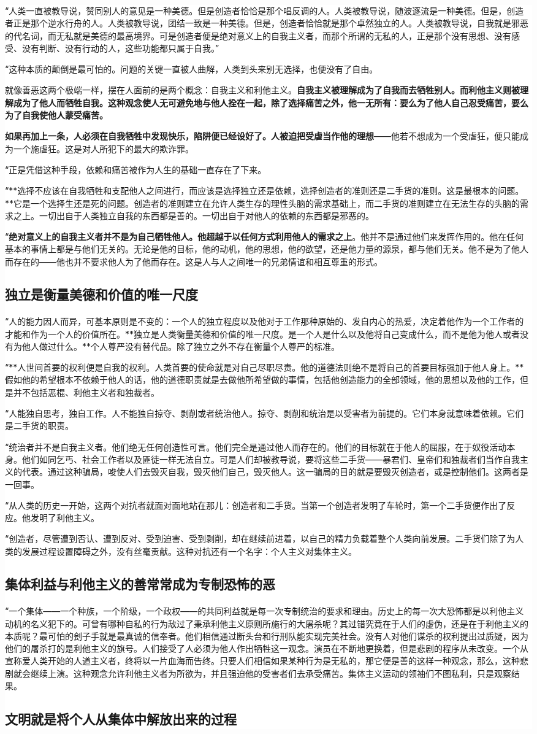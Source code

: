 “人类一直被教导说，赞同别人的意见是一种美德。但是创造者恰恰是那个唱反调的人。人类被教导说，随波逐流是一种美德。但是，创造者正是那个逆水行舟的人。人类被教导说，团结一致是一种美德。但是，创造者恰恰就是那个卓然独立的人。人类被教导说，自我就是邪恶的代名词，而无私就是美德的最高境界。可是创造者便是绝对意义上的自我主义者，而那个所谓的无私的人，正是那个没有思想、没有感受、没有判断、没有行动的人，这些功能都只属于自我。”



“这种本质的颠倒是最可怕的。问题的关键一直被人曲解，人类到头来别无选择，也便没有了自由。



就像善恶这两个极端一样，摆在人面前的是两个概念：自我主义和利他主义。**自我主义被理解成为了自我而去牺牲别人。而利他主义则被理解成为了他人而牺牲自我。这种观念使人无可避免地与他人拴在一起，除了选择痛苦之外，他一无所有：要么为了他人自己忍受痛苦，要么为了自我使他人蒙受痛苦。**

**如果再加上一条，人必须在自我牺牲中发现快乐，陷阱便已经设好了。人被迫把受虐当作他的理想**——他若不想成为一个受虐狂，便只能成为一个施虐狂。这是对人所犯下的最大的欺诈罪。



“正是凭借这种手段，依赖和痛苦被作为人生的基础一直存在了下来。




“**选择不应该在自我牺牲和支配他人之间进行，而应该是选择独立还是依赖，选择创造者的准则还是二手货的准则。这是最根本的问题。**它是一个选择生还是死的问题。创造者的准则建立在允许人类生存的理性头脑的需求基础上，而二手货的准则建立在无法生存的头脑的需求之上。一切出自于人类独立自我的东西都是善的。一切出自于对他人的依赖的东西都是邪恶的。



“**绝对意义上的自我主义者并不是为自己牺牲他人。他超越于以任何方式利用他人的需求之上**。他并不是通过他们来发挥作用的。他在任何基本的事情上都是与他们无关的。无论是他的目标，他的动机，他的思想，他的欲望，还是他力量的源泉，都与他们无关。他不是为了他人而存在的——他也并不要求他人为了他而存在。这是人与人之间唯一的兄弟情谊和相互尊重的形式。

## 独立是衡量美德和价值的唯一尺度

“人的能力因人而异，可基本原则是不变的：一个人的独立程度以及他对于工作那种原始的、发自内心的热爱，决定着他作为一个工作者的才能和作为一个人的价值所在。**独立是人类衡量美德和价值的唯一尺度。是一个人是什么以及他将自己变成什么，而不是他为他人或者没有为他人做过什么。**个人尊严没有替代品。除了独立之外不存在衡量个人尊严的标准。



“**人世间首要的权利便是自我的权利。人类首要的使命就是对自己尽职尽责。他的道德法则绝不是将自己的首要目标强加于他人身上。**假如他的希望根本不依赖于他人的话，他的道德职责就是去做他所希望做的事情，包括他创造能力的全部领域，他的思想以及他的工作，但是并不包括恶棍、利他主义者和独裁者。



“人能独自思考，独自工作。人不能独自掠夺、剥削或者统治他人。掠夺、剥削和统治是以受害者为前提的。它们本身就意味着依赖。它们是二手货的职责。



“统治者并不是自我主义者。他们绝无任何创造性可言。他们完全是通过他人而存在的。他们的目标就在于他人的屈服，在于奴役活动本身。他们如同乞丐、社会工作者以及匪徒一样无法自立。可是人们却被教导说，要将这些二手货——暴君们、皇帝们和独裁者们当作自我主义的代表。通过这种骗局，唆使人们去毁灭自我，毁灭他们自己，毁灭他人。这一骗局的目的就是要毁灭创造者，或是控制他们。这两者是一回事。



“从人类的历史一开始，这两个对抗者就面对面地站在那儿：创造者和二手货。当第一个创造者发明了车轮时，第一个二手货便作出了反应。他发明了利他主义。



“创造者，尽管遭到否认、遭到反对、受到迫害、受到剥削，却在继续前进着，以自己的精力负载着整个人类向前发展。二手货们除了为人类的发展过程设置障碍之外，没有丝毫贡献。这种对抗还有一个名字：个人主义对集体主义。

## 集体利益与利他主义的善常常成为专制恐怖的恶

“一个集体——一个种族，一个阶级，一个政权——的共同利益就是每一次专制统治的要求和理由。历史上的每一次大恐怖都是以利他主义动机的名义犯下的。可曾有哪种自私的行为敌过了秉承利他主义原则所施行的大屠杀呢？其过错究竟在于人们的虚伪，还是在于利他主义的本质呢？最可怕的刽子手就是最真诚的信奉者。他们相信通过断头台和行刑队能实现完美社会。没有人对他们谋杀的权利提出过质疑，因为他们的屠杀打的是利他主义的旗号。人们接受了人必须为他人作出牺牲这一观念。演员在不断地更换着，但是悲剧的程序从未改变。一个从宣称爱人类开始的人道主义者，终将以一片血海而告终。只要人们相信如果某种行为是无私的，那它便是善的这样一种观念，那么，这种悲剧就会继续上演。这种观念允许利他主义者为所欲为，并且强迫他的受害者们去承受痛苦。集体主义运动的领袖们不图私利，只是观察结果。

## 文明就是将个人从集体中解放出来的过程
